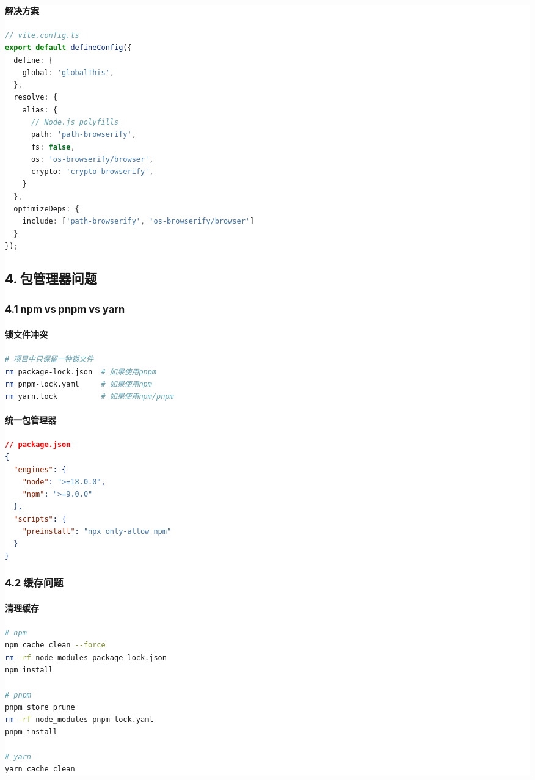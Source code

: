#### 解决方案
```typescript
// vite.config.ts
export default defineConfig({
  define: {
    global: 'globalThis',
  },
  resolve: {
    alias: {
      // Node.js polyfills
      path: 'path-browserify',
      fs: false,
      os: 'os-browserify/browser',
      crypto: 'crypto-browserify',
    }
  },
  optimizeDeps: {
    include: ['path-browserify', 'os-browserify/browser']
  }
});
```

## 4. 包管理器问题

### 4.1 npm vs pnpm vs yarn

#### 锁文件冲突
```bash
# 项目中只保留一种锁文件
rm package-lock.json  # 如果使用pnpm
rm pnpm-lock.yaml     # 如果使用npm
rm yarn.lock          # 如果使用npm/pnpm
```

#### 统一包管理器
```json
// package.json
{
  "engines": {
    "node": ">=18.0.0",
    "npm": ">=9.0.0"
  },
  "scripts": {
    "preinstall": "npx only-allow npm"
  }
}
```

### 4.2 缓存问题

#### 清理缓存
```bash
# npm
npm cache clean --force
rm -rf node_modules package-lock.json
npm install

# pnpm
pnpm store prune
rm -rf node_modules pnpm-lock.yaml
pnpm install

# yarn
yarn cache clean
```